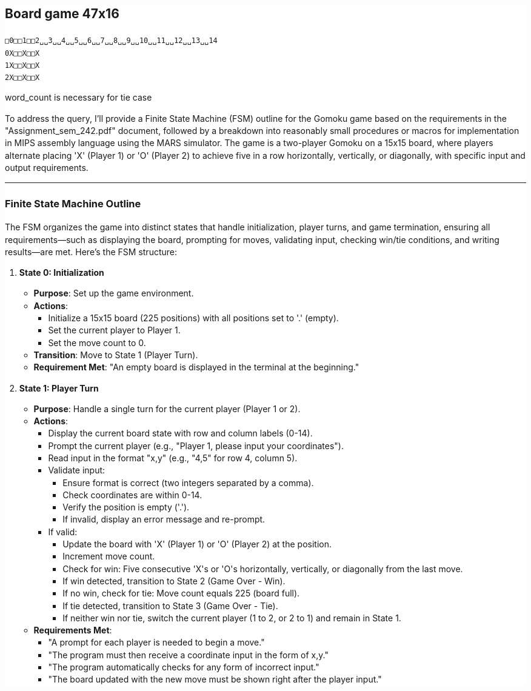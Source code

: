 ## Board game 47x16
```
□0□□1□□2␣␣3␣␣4␣␣5␣␣6␣␣7␣␣8␣␣9␣␣10␣␣11␣␣12␣␣13␣␣14
0X□□X□□X
1X□□X□□X
2X□□X□□X
```

word_count is necessary for tie case

To address the query, I’ll provide a Finite State Machine (FSM) outline for the Gomoku game based on the requirements in the "Assignment_sem_242.pdf" document, followed by a breakdown into reasonably small procedures or macros for implementation in MIPS assembly language using the MARS simulator. The game is a two-player Gomoku on a 15x15 board, where players alternate placing 'X' (Player 1) or 'O' (Player 2) to achieve five in a row horizontally, vertically, or diagonally, with specific input and output requirements.

---

### Finite State Machine Outline

The FSM organizes the game into distinct states that handle initialization, player turns, and game termination, ensuring all requirements—such as displaying the board, prompting for moves, validating input, checking win/tie conditions, and writing results—are met. Here’s the FSM structure:

1. **State 0: Initialization**
   - **Purpose**: Set up the game environment.
   - **Actions**:
     - Initialize a 15x15 board (225 positions) with all positions set to '.' (empty).
     - Set the current player to Player 1.
     - Set the move count to 0.
   - **Transition**: Move to State 1 (Player Turn).
   - **Requirement Met**: "An empty board is displayed in the terminal at the beginning."

2. **State 1: Player Turn**
   - **Purpose**: Handle a single turn for the current player (Player 1 or 2).
   - **Actions**:
     - Display the current board state with row and column labels (0-14).
     - Prompt the current player (e.g., "Player 1, please input your coordinates").
     - Read input in the format "x,y" (e.g., "4,5" for row 4, column 5).
     - Validate input:
       - Ensure format is correct (two integers separated by a comma).
       - Check coordinates are within 0-14.
       - Verify the position is empty ('.').
       - If invalid, display an error message and re-prompt.
     - If valid:
       - Update the board with 'X' (Player 1) or 'O' (Player 2) at the position.
       - Increment move count.
       - Check for win: Five consecutive 'X's or 'O's horizontally, vertically, or diagonally from the last move.
       - If win detected, transition to State 2 (Game Over - Win).
       - If no win, check for tie: Move count equals 225 (board full).
       - If tie detected, transition to State 3 (Game Over - Tie).
       - If neither win nor tie, switch the current player (1 to 2, or 2 to 1) and remain in State 1.
   - **Requirements Met**: 
     - "A prompt for each player is needed to begin a move."
     - "The program must then receive a coordinate input in the form of x,y."
     - "The program automatically checks for any form of incorrect input."
     - "The board updated with the new move must be shown right after the player input."

